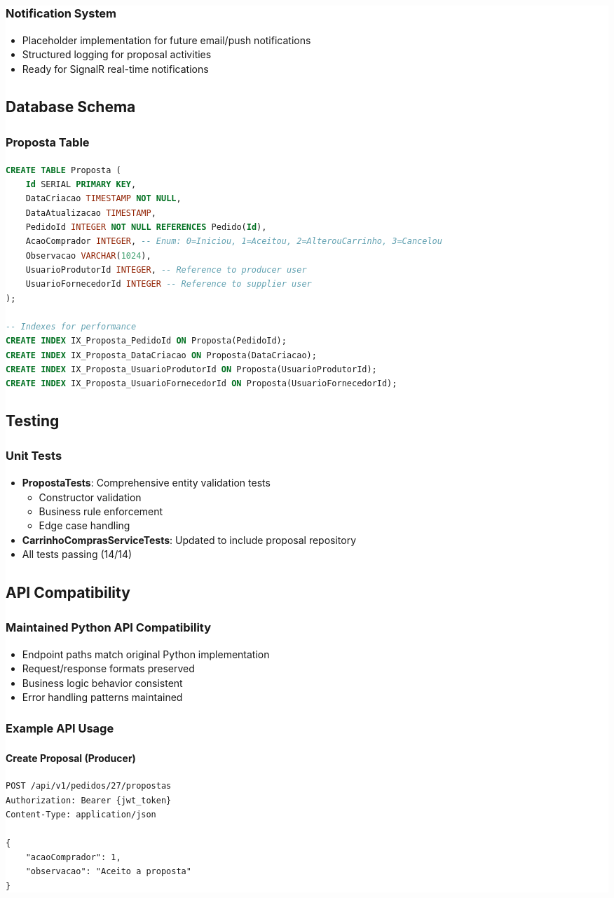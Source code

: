 ### Notification System
- Placeholder implementation for future email/push notifications
- Structured logging for proposal activities
- Ready for SignalR real-time notifications

## Database Schema

### Proposta Table
```sql
CREATE TABLE Proposta (
    Id SERIAL PRIMARY KEY,
    DataCriacao TIMESTAMP NOT NULL,
    DataAtualizacao TIMESTAMP,
    PedidoId INTEGER NOT NULL REFERENCES Pedido(Id),
    AcaoComprador INTEGER, -- Enum: 0=Iniciou, 1=Aceitou, 2=AlterouCarrinho, 3=Cancelou
    Observacao VARCHAR(1024),
    UsuarioProdutorId INTEGER, -- Reference to producer user
    UsuarioFornecedorId INTEGER -- Reference to supplier user
);

-- Indexes for performance
CREATE INDEX IX_Proposta_PedidoId ON Proposta(PedidoId);
CREATE INDEX IX_Proposta_DataCriacao ON Proposta(DataCriacao);
CREATE INDEX IX_Proposta_UsuarioProdutorId ON Proposta(UsuarioProdutorId);
CREATE INDEX IX_Proposta_UsuarioFornecedorId ON Proposta(UsuarioFornecedorId);
```

## Testing

### Unit Tests
- **PropostaTests**: Comprehensive entity validation tests
  - Constructor validation
  - Business rule enforcement
  - Edge case handling
- **CarrinhoComprasServiceTests**: Updated to include proposal repository
- All tests passing (14/14)

## API Compatibility

### Maintained Python API Compatibility
- Endpoint paths match original Python implementation
- Request/response formats preserved
- Business logic behavior consistent
- Error handling patterns maintained

### Example API Usage

#### Create Proposal (Producer)
```http
POST /api/v1/pedidos/27/propostas
Authorization: Bearer {jwt_token}
Content-Type: application/json

{
    "acaoComprador": 1,
    "observacao": "Aceito a proposta"
}
```
